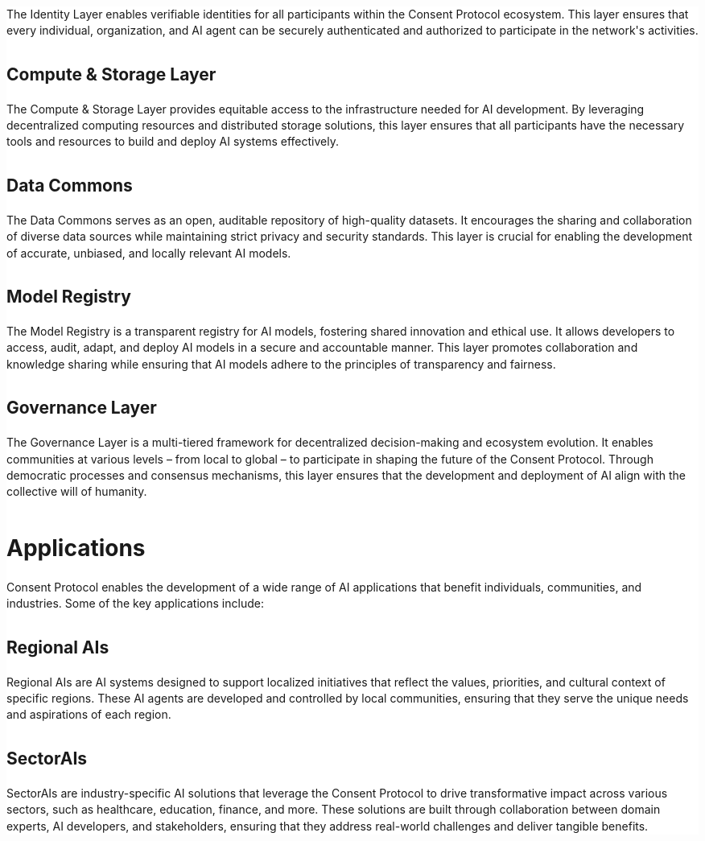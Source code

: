 The Identity Layer enables verifiable identities for all participants within the Consent Protocol ecosystem. This layer ensures that every individual, organization, and AI agent can be securely authenticated and authorized to participate in the network's activities.

## Compute & Storage Layer

The Compute & Storage Layer provides equitable access to the infrastructure needed for AI development. By leveraging decentralized computing resources and distributed storage solutions, this layer ensures that all participants have the necessary tools and resources to build and deploy AI systems effectively.

## Data Commons

The Data Commons serves as an open, auditable repository of high-quality datasets. It encourages the sharing and collaboration of diverse data sources while maintaining strict privacy and security standards. This layer is crucial for enabling the development of accurate, unbiased, and locally relevant AI models.

## Model Registry

The Model Registry is a transparent registry for AI models, fostering shared innovation and ethical use. It allows developers to access, audit, adapt, and deploy AI models in a secure and accountable manner. This layer promotes collaboration and knowledge sharing while ensuring that AI models adhere to the principles of transparency and fairness.

## Governance Layer

The Governance Layer is a multi-tiered framework for decentralized decision-making and ecosystem evolution. It enables communities at various levels – from local to global – to participate in shaping the future of the Consent Protocol. Through democratic processes and consensus mechanisms, this layer ensures that the development and deployment of AI align with the collective will of humanity.

# Applications

Consent Protocol enables the development of a wide range of AI applications that benefit individuals, communities, and industries. Some of the key applications include:

## Regional AIs

Regional AIs are AI systems designed to support localized initiatives that reflect the values, priorities, and cultural context of specific regions. These AI agents are developed and controlled by local communities, ensuring that they serve the unique needs and aspirations of each region.

## SectorAIs

SectorAIs are industry-specific AI solutions that leverage the Consent Protocol to drive transformative impact across various sectors, such as healthcare, education, finance, and more. These solutions are built through collaboration between domain experts, AI developers, and stakeholders, ensuring that they address real-world challenges and deliver tangible benefits.
